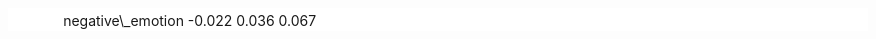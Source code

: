 </td>
<td style="padding:0.2cm; text-align:center;">
 
</td>
<td style="padding:0.2cm; text-align:center;">
 
</td>
<td style="padding:0.2cm; text-align:center;">
 
</td>
<td style="padding:0.2cm; text-align:center;">
 
</td>
<td style="padding:0.2cm; text-align:center;">
 
</td>
<td style="padding:0.2cm; text-align:center;">
 
</td>
<td style="padding:0.2cm; text-align:center;">
 
</td>
</tr>
<tr>
<td style="font-style:italic;">
negative\_emotion
</td>
<td style="padding:0.2cm; text-align:center; color:#999999;">
-0.022<span style="vertical-align:super;font-size:0.8em;"></span>
</td>
<td style="padding:0.2cm; text-align:center; color:#999999;">
0.036<span style="vertical-align:super;font-size:0.8em;"></span>
</td>
<td style="padding:0.2cm; text-align:center; color:#999999;">
0.067<span style="vertical-align:super;font-size:0.8em;"></span>
</td>
<td style="padding:0.2cm; text-align:center;">
 
</td>
<td style="padding:0.2cm; text-align:center;">
 
</td>
<td style="padding:0.2cm; text-align:center;">
 
</td>
<td style="padding:0.2cm; text-align:center;">
 
</td>
<td style="padding:0.2cm; text-align:center;">
 
</td>
<td style="padding:0.2cm; text-align:center;">
 
</td>
<td style="padding:0.2cm; text-align:center;">
 
</td>
<td style="padding:0.2cm; text-align:center;">
 